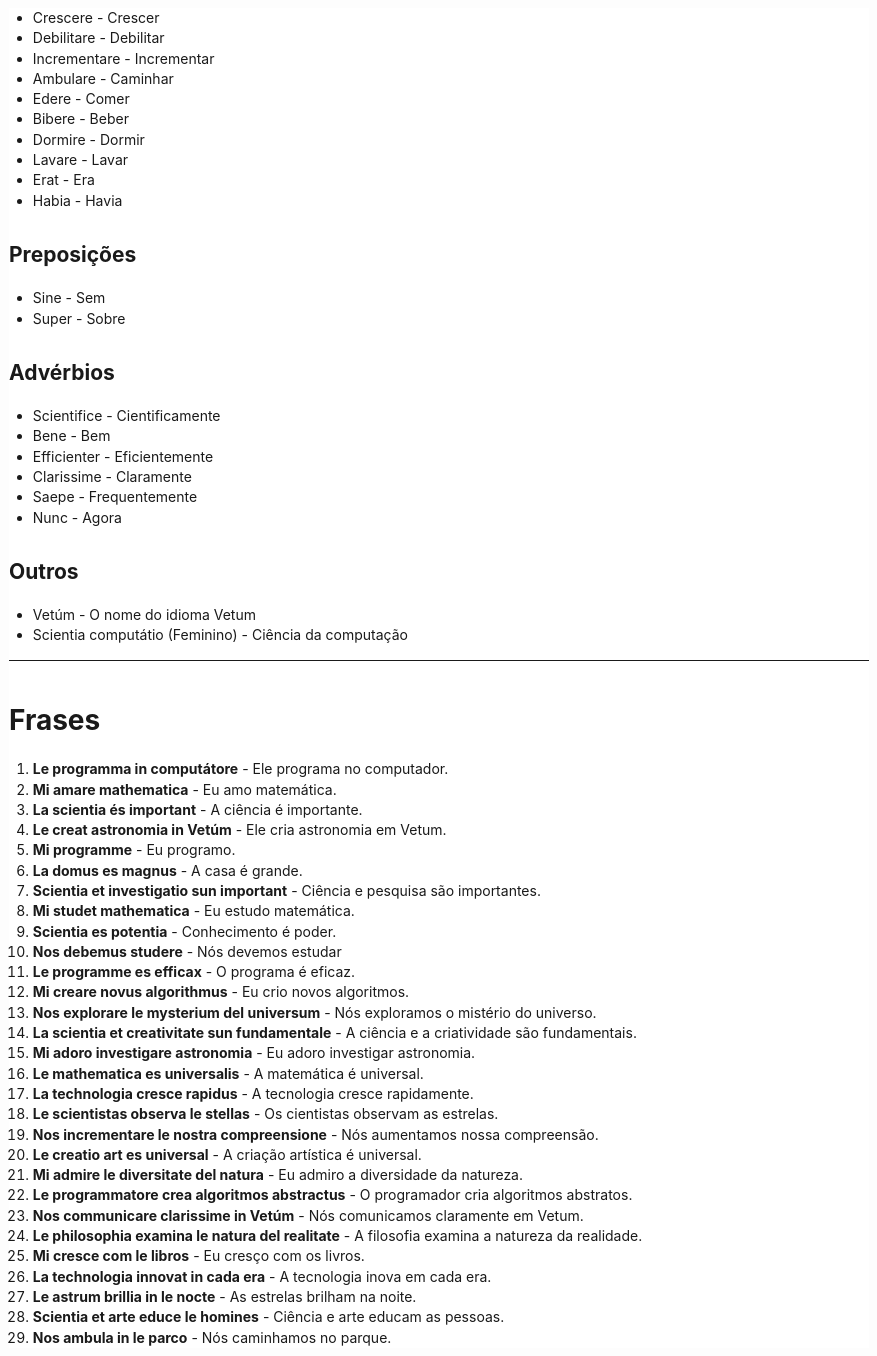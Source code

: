 - Crescere - Crescer
- Debilitare - Debilitar
- Incrementare - Incrementar
- Ambulare - Caminhar
- Edere - Comer
- Bibere - Beber
- Dormire - Dormir
- Lavare - Lavar
- Erat - Era
- Habia - Havia

## Preposições

- Sine - Sem
- Super - Sobre

## Advérbios
- Scientifice - Cientificamente
- Bene - Bem
- Efficienter - Eficientemente
- Clarissime - Claramente
- Saepe - Frequentemente
- Nunc - Agora

## Outros
- Vetúm - O nome do idioma Vetum
- Scientia computátio (Feminino) - Ciência da computação

---

# Frases

1. **Le programma in computátore** - Ele programa no computador.
2. **Mi amare mathematica** - Eu amo matemática.
3. **La scientia és important** - A ciência é importante.
4. **Le creat astronomia in Vetúm** - Ele cria astronomia em Vetum.
5. **Mi programme** - Eu programo.
6. **La domus es magnus** - A casa é grande.
7. **Scientia et investigatio sun important** - Ciência e pesquisa são importantes.
8. **Mi studet mathematica** - Eu estudo matemática.
9. **Scientia es potentia** - Conhecimento é poder.
10. **Nos debemus studere** - Nós devemos estudar
11. **Le programme es efficax** - O programa é eficaz.
12. **Mi creare novus algorithmus** - Eu crio novos algoritmos.
13. **Nos explorare le mysterium del universum** - Nós exploramos o mistério do universo.
14. **La scientia et creativitate sun fundamentale** - A ciência e a criatividade são fundamentais.
15. **Mi adoro investigare astronomia** - Eu adoro investigar astronomia.
16. **Le mathematica es universalis** - A matemática é universal.
17. **La technologia cresce rapidus** - A tecnologia cresce rapidamente.
18. **Le scientistas observa le stellas** - Os cientistas observam as estrelas.
19. **Nos incrementare le nostra compreensione** - Nós aumentamos nossa compreensão.
20. **Le creatio art es universal** - A criação artística é universal.
21. **Mi admire le diversitate del natura** - Eu admiro a diversidade da natureza.
22. **Le programmatore crea algoritmos abstractus** - O programador cria algoritmos abstratos.
23. **Nos communicare clarissime in Vetúm** - Nós comunicamos claramente em Vetum.
24. **Le philosophia examina le natura del realitate** - A filosofia examina a natureza da realidade.
25. **Mi cresce com le libros** - Eu cresço com os livros.
26. **La technologia innovat in cada era** - A tecnologia inova em cada era.
27. **Le astrum brillia in le nocte** - As estrelas brilham na noite.
28. **Scientia et arte educe le homines** - Ciência e arte educam as pessoas.
29. **Nos ambula in le parco** - Nós caminhamos no parque.